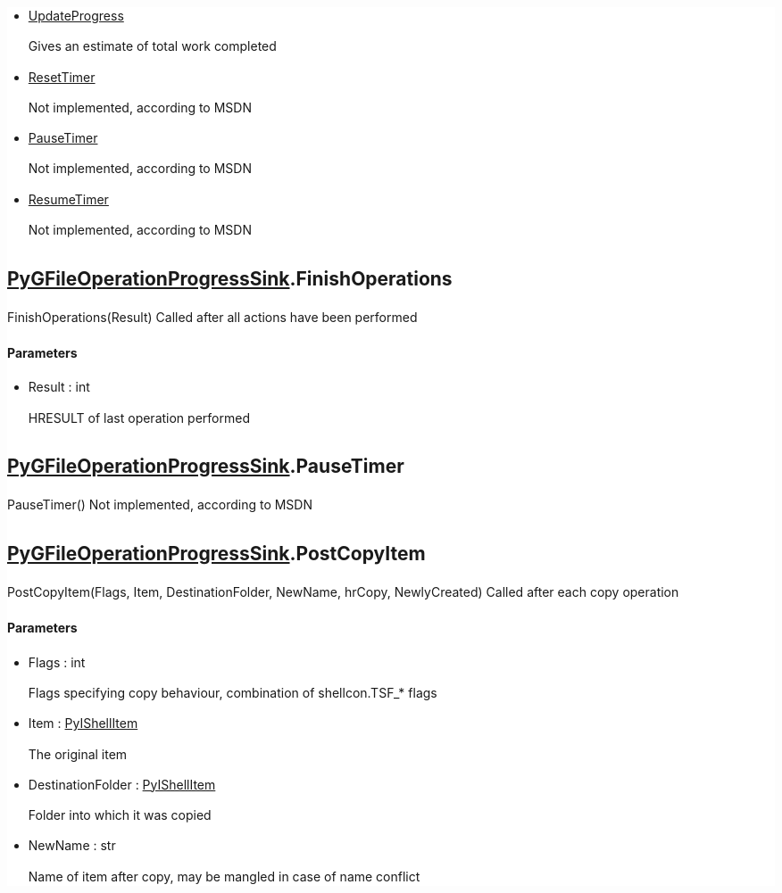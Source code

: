   - [UpdateProgress](PyGFileOperationProgressSink.md#pygfileoperationprogresssinkupdateprogress)

    Gives an estimate of total work completed&nbsp;

  - [ResetTimer](PyGFileOperationProgressSink.md#pygfileoperationprogresssinkresettimer)

    Not implemented, according to MSDN&nbsp;

  - [PauseTimer](PyGFileOperationProgressSink.md#pygfileoperationprogresssinkpausetimer)

    Not implemented, according to MSDN&nbsp;

  - [ResumeTimer](PyGFileOperationProgressSink.md#pygfileoperationprogresssinkresumetimer)

    Not implemented, according to MSDN&nbsp;


## [PyGFileOperationProgressSink](PyGFileOperationProgressSink.md#pygfileoperationprogresssink)\.FinishOperations

FinishOperations\(Result\)
Called after all actions have been performed

#### Parameters

  - Result : int

    HRESULT of last operation performed


## [PyGFileOperationProgressSink](PyGFileOperationProgressSink.md#pygfileoperationprogresssink)\.PauseTimer

PauseTimer\(\)
Not implemented, according to MSDN


## [PyGFileOperationProgressSink](PyGFileOperationProgressSink.md#pygfileoperationprogresssink)\.PostCopyItem

PostCopyItem\(Flags, Item, DestinationFolder, NewName, hrCopy, NewlyCreated\)
Called after each copy operation

#### Parameters

  - Flags : int

    Flags specifying copy behaviour, combination of shellcon\.TSF\_\* flags

  - Item : [PyIShellItem](PyIShellItem.md)

    The original item

  - DestinationFolder : [PyIShellItem](PyIShellItem.md)

    Folder into which it was copied

  - NewName : str

    Name of item after copy, may be mangled in case of name conflict

